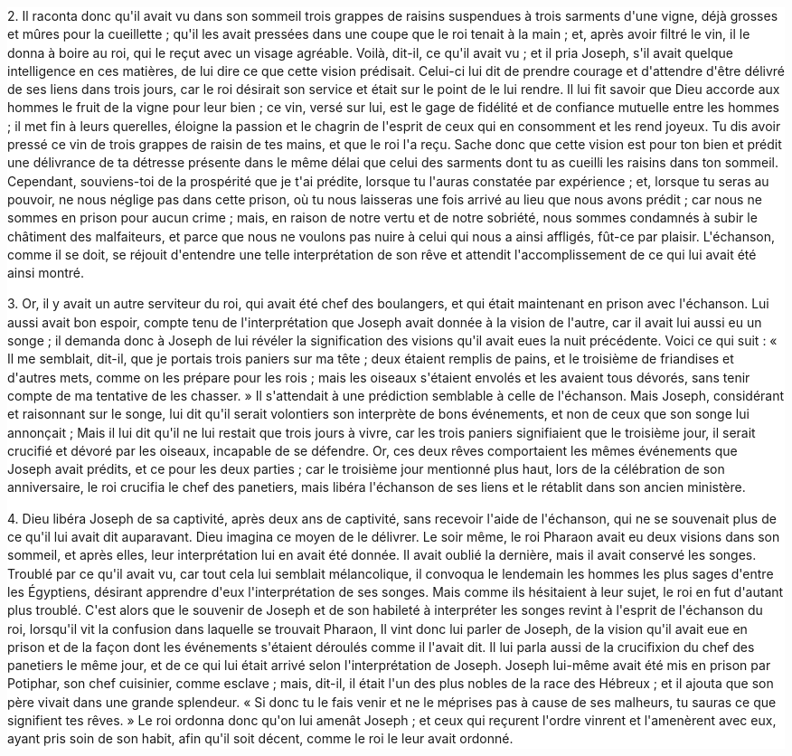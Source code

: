 <a id="v5_2"></a>2\. Il raconta donc qu'il avait vu dans son sommeil trois grappes de raisins suspendues à trois sarments d'une vigne, déjà grosses et mûres pour la cueillette ; qu'il les avait pressées dans une coupe que le roi tenait à la main ; et, après avoir filtré le vin, il le donna à boire au roi, qui le reçut avec un visage agréable. Voilà, dit-il, ce qu'il avait vu ; et il pria Joseph, s'il avait quelque intelligence en ces matières, de lui dire ce que cette vision prédisait. Celui-ci lui dit de prendre courage et d'attendre d'être délivré de ses liens dans trois jours, car le roi désirait son service et était sur le point de le lui rendre. Il lui fit savoir que Dieu accorde aux hommes le fruit de la vigne pour leur bien ; ce vin, versé sur lui, est le gage de fidélité et de confiance mutuelle entre les hommes ; il met fin à leurs querelles, éloigne la passion et le chagrin de l'esprit de ceux qui en consomment et les rend joyeux. Tu dis avoir pressé ce vin de trois grappes de raisin de tes mains, et que le roi l'a reçu. Sache donc que cette vision est pour ton bien et prédit une délivrance de ta détresse présente dans le même délai que celui des sarments dont tu as cueilli les raisins dans ton sommeil. Cependant, souviens-toi de la prospérité que je t'ai prédite, lorsque tu l'auras constatée par expérience ; et, lorsque tu seras au pouvoir, ne nous néglige pas dans cette prison, où tu nous laisseras une fois arrivé au lieu que nous avons prédit ; car nous ne sommes en prison pour aucun crime ; mais, en raison de notre vertu et de notre sobriété, nous sommes condamnés à subir le châtiment des malfaiteurs, et parce que nous ne voulons pas nuire à celui qui nous a ainsi affligés, fût-ce par plaisir. L'échanson, comme il se doit, se réjouit d'entendre une telle interprétation de son rêve et attendit l'accomplissement de ce qui lui avait été ainsi montré.

<a id="v5_3"></a>3\. Or, il y avait un autre serviteur du roi, qui avait été chef des boulangers, et qui était maintenant en prison avec l'échanson. Lui aussi avait bon espoir, compte tenu de l'interprétation que Joseph avait donnée à la vision de l'autre, car il avait lui aussi eu un songe ; il demanda donc à Joseph de lui révéler la signification des visions qu'il avait eues la nuit précédente. Voici ce qui suit : « Il me semblait, dit-il, que je portais trois paniers sur ma tête ; deux étaient remplis de pains, et le troisième de friandises et d'autres mets, comme on les prépare pour les rois ; mais les oiseaux s'étaient envolés et les avaient tous dévorés, sans tenir compte de ma tentative de les chasser. » Il s'attendait à une prédiction semblable à celle de l'échanson. Mais Joseph, considérant et raisonnant sur le songe, lui dit qu'il serait volontiers son interprète de bons événements, et non de ceux que son songe lui annonçait ; Mais il lui dit qu'il ne lui restait que trois jours à vivre, car les trois paniers signifiaient que le troisième jour, il serait crucifié et dévoré par les oiseaux, incapable de se défendre. Or, ces deux rêves comportaient les mêmes événements que Joseph avait prédits, et ce pour les deux parties ; car le troisième jour mentionné plus haut, lors de la célébration de son anniversaire, le roi crucifia le chef des panetiers, mais libéra l'échanson de ses liens et le rétablit dans son ancien ministère.

<a id="v5_4"></a>4\. Dieu libéra Joseph de sa captivité, après deux ans de captivité, sans recevoir l'aide de l'échanson, qui ne se souvenait plus de ce qu'il lui avait dit auparavant. Dieu imagina ce moyen de le délivrer. Le soir même, le roi Pharaon avait eu deux visions dans son sommeil, et après elles, leur interprétation lui en avait été donnée. Il avait oublié la dernière, mais il avait conservé les songes. Troublé par ce qu'il avait vu, car tout cela lui semblait mélancolique, il convoqua le lendemain les hommes les plus sages d'entre les Égyptiens, désirant apprendre d'eux l'interprétation de ses songes. Mais comme ils hésitaient à leur sujet, le roi en fut d'autant plus troublé. C'est alors que le souvenir de Joseph et de son habileté à interpréter les songes revint à l'esprit de l'échanson du roi, lorsqu'il vit la confusion dans laquelle se trouvait Pharaon, Il vint donc lui parler de Joseph, de la vision qu'il avait eue en prison et de la façon dont les événements s'étaient déroulés comme il l'avait dit. Il lui parla aussi de la crucifixion du chef des panetiers le même jour, et de ce qui lui était arrivé selon l'interprétation de Joseph. Joseph lui-même avait été mis en prison par Potiphar, son chef cuisinier, comme esclave ; mais, dit-il, il était l'un des plus nobles de la race des Hébreux ; et il ajouta que son père vivait dans une grande splendeur. « Si donc tu le fais venir et ne le méprises pas à cause de ses malheurs, tu sauras ce que signifient tes rêves. » Le roi ordonna donc qu'on lui amenât Joseph ; et ceux qui reçurent l'ordre vinrent et l'amenèrent avec eux, ayant pris soin de son habit, afin qu'il soit décent, comme le roi le leur avait ordonné.
